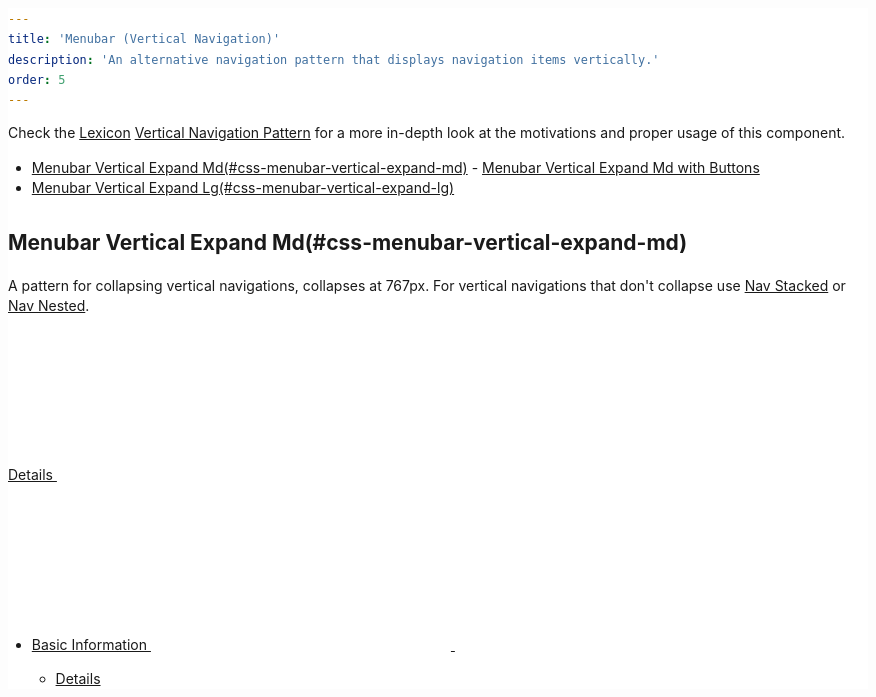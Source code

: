 ```yaml
---
title: 'Menubar (Vertical Navigation)'
description: 'An alternative navigation pattern that displays navigation items vertically.'
order: 5
---
```


<div class="clay-site-alert alert alert-info">Check the <a href="https://liferay.design/lexicon" rel="noopener noreferrer" target="_blank">Lexicon</a> <a href="https://liferay.design/lexicon/core-components/navigation/vertical-nav/" rel="noopener noreferrer" target="_blank">Vertical Navigation Pattern</a> for a more in-depth look at the motivations and proper usage of this component.</div>

<div class="nav-toc-absolute">
<div class="nav-toc">

-   [Menubar Vertical Expand Md(#css-menubar-vertical-expand-md)](#menubar-vertical-expand-mdcss-menubar-vertical-expand-md) - [Menubar Vertical Expand Md with Buttons](#menubar-vertical-expand-md-with-buttons)
-   [Menubar Vertical Expand Lg(#css-menubar-vertical-expand-lg)](#menubar-vertical-expand-lgcss-menubar-vertical-expand-lg)

</div>
</div>

## Menubar Vertical Expand Md(#css-menubar-vertical-expand-md)

A pattern for collapsing vertical navigations, collapses at 767px. For vertical navigations that don't collapse use <a href="../../../docs/components/nav/markup.html#css-nav-stacked">Nav Stacked</a> or <a href="../../../docs/components/nav/markup.html#css-nav-nested">Nav Nested</a>.

<nav class="menubar menubar-transparent menubar-vertical-expand-md">
	<a aria-controls="menubarVerticalMdCollapse01" aria-expanded="false" class="menubar-toggler" data-toggle="collapse" href="#menubarVerticalMdCollapse01" role="button">
		<span class="c-inner" tabindex="-1">
			Details
			<svg class="lexicon-icon lexicon-icon-caret-bottom" focusable="false" role="presentation">
				<use xlink:href="/images/icons/icons.svg#caret-bottom" />
			</svg>
		</span>
	</a>
	<div class="collapse menubar-collapse" id="menubarVerticalMdCollapse01">
		<ul class="nav nav-nested-margins">
			<li class="nav-item">
				<a aria-controls="menubarVerticalMdNestedCollapse01" aria-expanded="true" class="collapse-icon nav-link" data-toggle="collapse" href="#menubarVerticalMdNestedCollapse01" role="button">
					<span class="c-inner" tabindex="-1">
						Basic Information
						<span class="collapse-icon-closed">
							<svg class="lexicon-icon lexicon-icon-caret-right" focusable="false" role="presentation">
								<use xlink:href="/images/icons/icons.svg#caret-right" />
							</svg>
						</span>
						<span class="collapse-icon-open">
							<svg class="lexicon-icon lexicon-icon-caret-bottom" focusable="false" role="presentation">
								<use xlink:href="/images/icons/icons.svg#caret-bottom" />
							</svg>
						</span>
					</span>
				</a>
				<div class="collapse show" id="menubarVerticalMdNestedCollapse01">
					<ul class="nav nav-stacked">
						<li class="nav-item"><a class="active nav-link" href="#1"><span class="c-inner" tabindex="-1">Details</span></a></li>